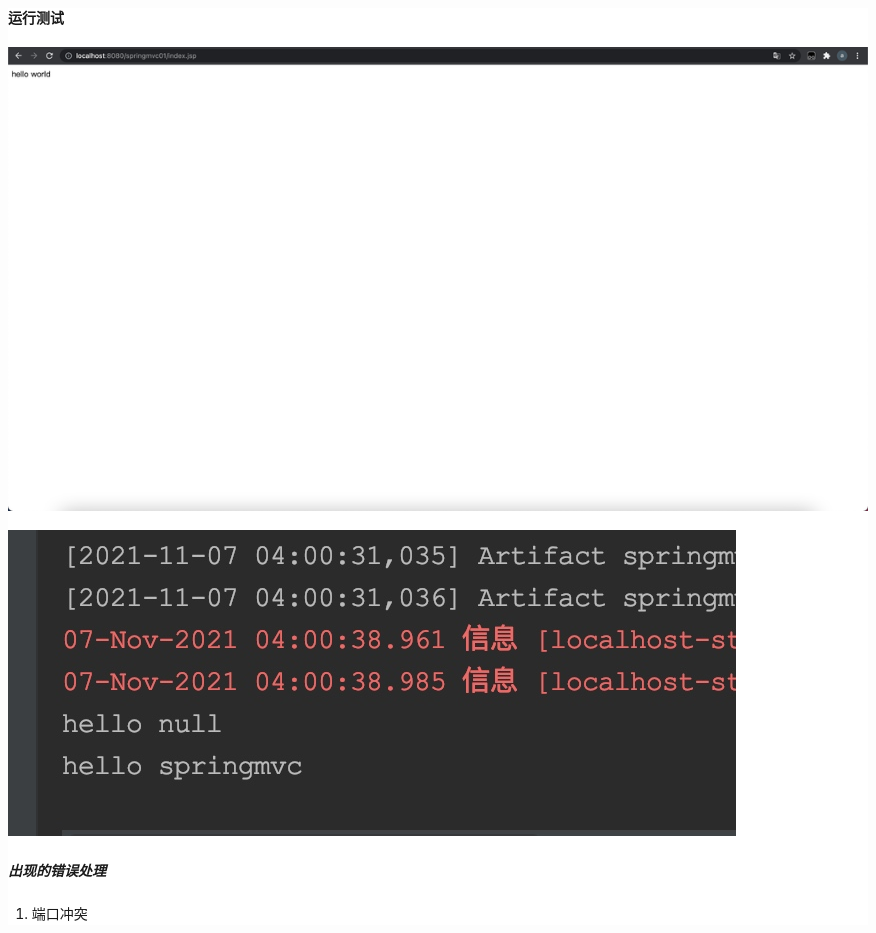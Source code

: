 #### 运行测试

![](./01.springmvc基础.assets/16366611759940.jpg)

![](./01.springmvc基础.assets/16366613857721.jpg)

##### 出现的错误处理

1. 端口冲突

